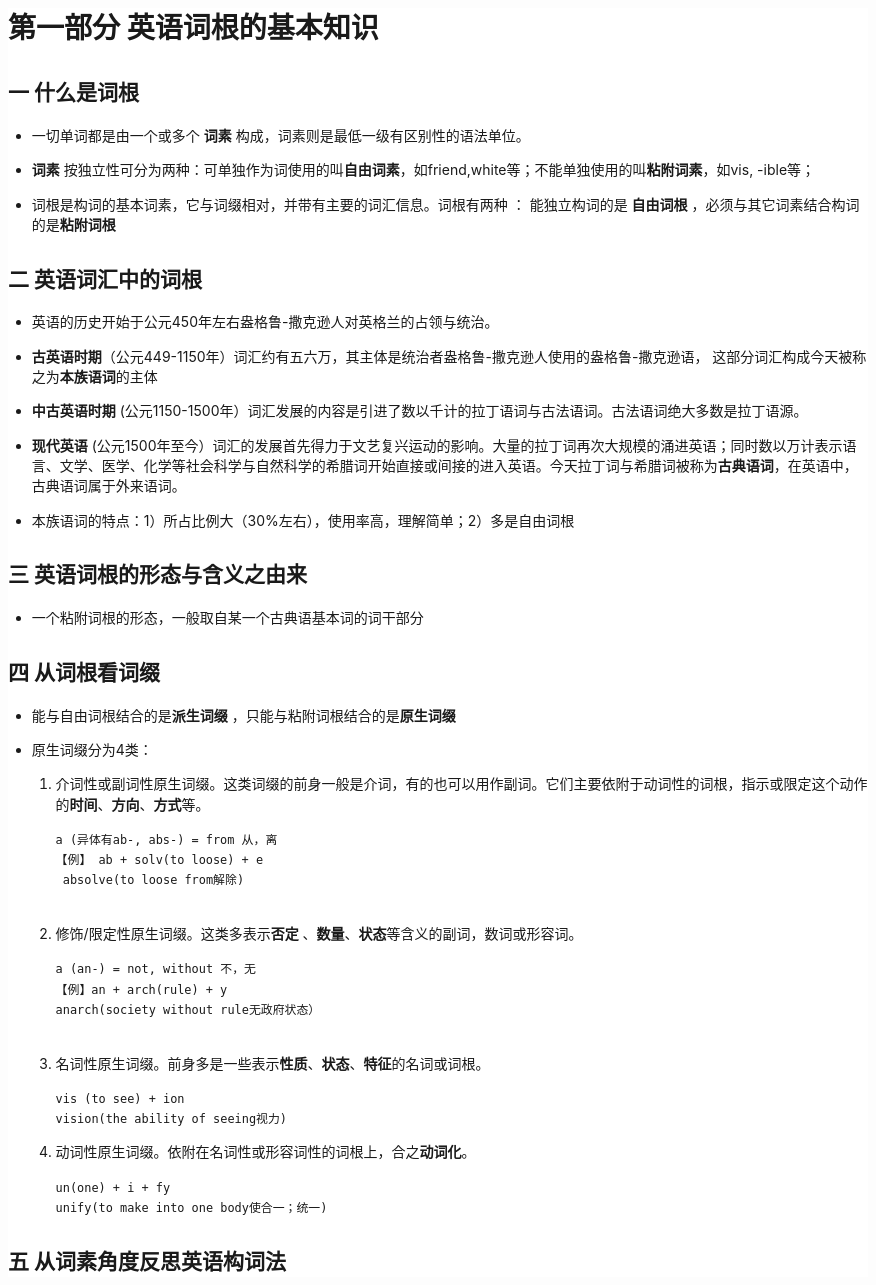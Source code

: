 # 第一部分 英语词根的基本知识

## 一  什么是词根

- 一切单词都是由一个或多个 **词素** 构成，词素则是最低一级有区别性的语法单位。

- **词素**  按独立性可分为两种：可单独作为词使用的叫**自由词素**，如friend,white等；不能单独使用的叫**粘附词素**，如vis, -ible等；

- 词根是构词的基本词素，它与词缀相对，并带有主要的词汇信息。词根有两种 ： 能独立构词的是     **自由词根**    ，必须与其它词素结合构词的是**粘附词根**

## 二  英语词汇中的词根

- 英语的历史开始于公元450年左右盎格鲁-撒克逊人对英格兰的占领与统治。
- **古英语时期**（公元449-1150年）词汇约有五六万，其主体是统治者盎格鲁-撒克逊人使用的盎格鲁-撒克逊语， 这部分词汇构成今天被称之为**本族语词**的主体

- **中古英语时期** (公元1150-1500年）词汇发展的内容是引进了数以千计的拉丁语词与古法语词。古法语词绝大多数是拉丁语源。
- **现代英语** (公元1500年至今）词汇的发展首先得力于文艺复兴运动的影响。大量的拉丁词再次大规模的涌进英语；同时数以万计表示语言、文学、医学、化学等社会科学与自然科学的希腊词开始直接或间接的进入英语。今天拉丁词与希腊词被称为**古典语词**，在英语中，古典语词属于外来语词。
- 本族语词的特点：1）所占比例大（30%左右），使用率高，理解简单；2）多是自由词根

## 三 英语词根的形态与含义之由来

- 一个粘附词根的形态，一般取自某一个古典语基本词的词干部分

## 四 从词根看词缀

 - 能与自由词根结合的是**派生词缀** ，只能与粘附词根结合的是**原生词缀**
 - 原生词缀分为4类：
 
	  1. 介词性或副词性原生词缀。这类词缀的前身一般是介词，有的也可以用作副词。它们主要依附于动词性的词根，指示或限定这个动作的**时间**、**方向**、**方式**等。                                     
		 ````
		 a (异体有ab-, abs-) = from 从，离
         【例】 ab + solv(to loose) + e
          absolve(to loose from解除)
       
     2. 修饰/限定性原生词缀。这类多表示**否定** 、**数量**、**状态**等含义的副词，数词或形容词。
        ````
		a (an-) = not, without 不，无
        【例】an + arch(rule) + y
        anarch(society without rule无政府状态）
      
    2. 名词性原生词缀。前身多是一些表示**性质**、**状态**、**特征**的名词或词根。
         ````
		vis (to see) + ion
        vision(the ability of seeing视力)
    3. 动词性原生词缀。依附在名词性或形容词性的词根上，合之**动词化**。
		 ````
		un(one) + i + fy
        unify(to make into one body使合一；统一)

## 五 从词素角度反思英语构词法
